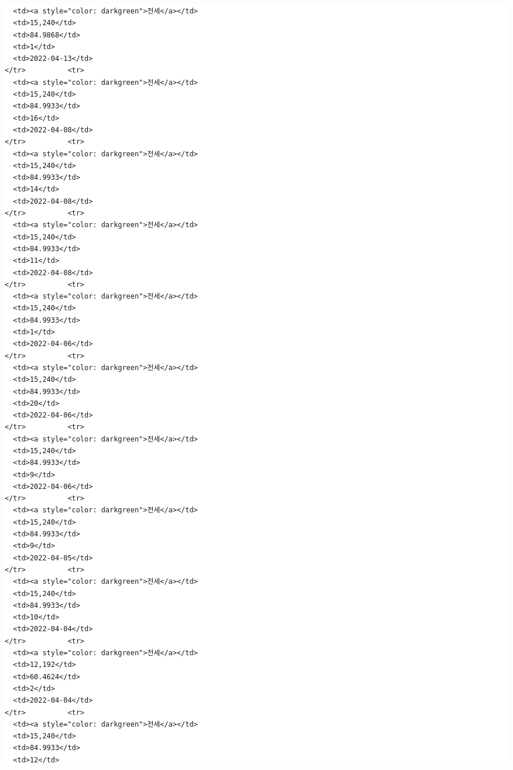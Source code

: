       <td><a style="color: darkgreen">전세</a></td>
      <td>15,240</td>
      <td>84.9868</td>
      <td>1</td>
      <td>2022-04-13</td>
    </tr>          <tr>
      <td><a style="color: darkgreen">전세</a></td>
      <td>15,240</td>
      <td>84.9933</td>
      <td>16</td>
      <td>2022-04-08</td>
    </tr>          <tr>
      <td><a style="color: darkgreen">전세</a></td>
      <td>15,240</td>
      <td>84.9933</td>
      <td>14</td>
      <td>2022-04-08</td>
    </tr>          <tr>
      <td><a style="color: darkgreen">전세</a></td>
      <td>15,240</td>
      <td>84.9933</td>
      <td>11</td>
      <td>2022-04-08</td>
    </tr>          <tr>
      <td><a style="color: darkgreen">전세</a></td>
      <td>15,240</td>
      <td>84.9933</td>
      <td>1</td>
      <td>2022-04-06</td>
    </tr>          <tr>
      <td><a style="color: darkgreen">전세</a></td>
      <td>15,240</td>
      <td>84.9933</td>
      <td>20</td>
      <td>2022-04-06</td>
    </tr>          <tr>
      <td><a style="color: darkgreen">전세</a></td>
      <td>15,240</td>
      <td>84.9933</td>
      <td>9</td>
      <td>2022-04-06</td>
    </tr>          <tr>
      <td><a style="color: darkgreen">전세</a></td>
      <td>15,240</td>
      <td>84.9933</td>
      <td>9</td>
      <td>2022-04-05</td>
    </tr>          <tr>
      <td><a style="color: darkgreen">전세</a></td>
      <td>15,240</td>
      <td>84.9933</td>
      <td>10</td>
      <td>2022-04-04</td>
    </tr>          <tr>
      <td><a style="color: darkgreen">전세</a></td>
      <td>12,192</td>
      <td>60.4624</td>
      <td>2</td>
      <td>2022-04-04</td>
    </tr>          <tr>
      <td><a style="color: darkgreen">전세</a></td>
      <td>15,240</td>
      <td>84.9933</td>
      <td>12</td>